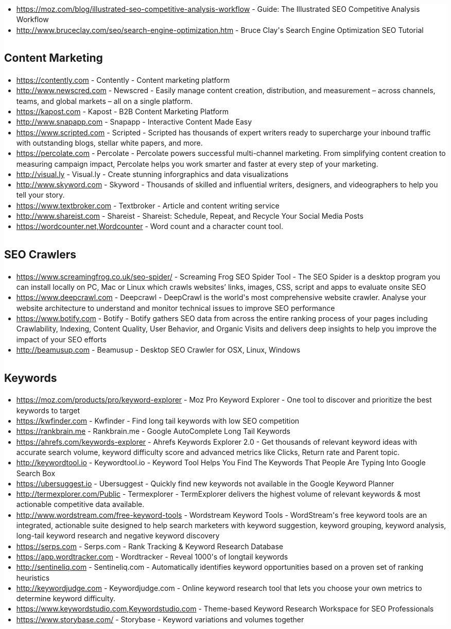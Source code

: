 * https://moz.com/blog/illustrated-seo-competitive-analysis-workflow - Guide: The Illustrated SEO Competitive Analysis Workflow
* http://www.bruceclay.com/seo/search-engine-optimization.htm - Bruce Clay's Search Engine Optimization SEO Tutorial

## Content Marketing 
* https://contently.com - Contently - Content marketing platform
* http://www.newscred.com - Newscred - Easily manage content creation, distribution, and measurement – across channels, teams, and global markets – all on a single platform.
* https://kapost.com - Kapost - B2B Content Marketing Platform
* http://www.snapapp.com - Snapapp - Interactive Content Made Easy
* https://www.scripted.com - Scripted - Scripted has thousands of expert writers ready to supercharge your inbound traffic with outstanding blogs, stellar white papers, and more.
* https://percolate.com - Percolate - Percolate powers successful multi-channel marketing. From simplifying content creation to measuring campaign impact, Percolate helps you work smarter and faster at every step of your marketing.
* http://visual.ly - Visual.ly - Create stunning inforgraphics and data visualizations
* http://www.skyword.com - Skyword - Thousands of skilled and influential writers, designers, and videographers to help you tell your story.
* https://www.textbroker.com - Textbroker - Article and content writing service
* http://www.shareist.com - Shareist - Shareist: Schedule, Repeat, and Recycle Your Social Media Posts
* https://wordcounter.net,Wordcounter - Word count and a character count tool.

## SEO Crawlers 
* https://www.screamingfrog.co.uk/seo-spider/ - Screaming Frog SEO Spider Tool - The SEO Spider is a desktop program you can install locally on PC, Mac or Linux which crawls websites’ links, images, CSS, script and apps to evaluate onsite SEO
* https://www.deepcrawl.com - Deepcrawl - DeepCrawl is the world's most comprehensive website crawler. Analyse your website architecture to understand and monitor technical issues to improve SEO performance
* https://www.botify.com - Botify - Botify gathers SEO data from across the entire ranking process of your pages including Crawlability, Indexing, Content Quality, User Behavior, and Organic Visits and delivers deep insights to help you improve the impact of your SEO efforts
* http://beamusup.com - Beamusup - Desktop SEO Crawler for OSX, Linux, Windows

## Keywords 
* https://moz.com/products/pro/keyword-explorer - Moz Pro Keyword Explorer - One tool to discover and prioritize the best keywords to target
* https://kwfinder.com - Kwfinder - Find long tail keywords with low SEO competition
* https://rankbrain.me - Rankbrain.me - Google AutoComplete Long Tail Keywords
* https://ahrefs.com/keywords-explorer - Ahrefs Keywords Explorer 2.0 - Get thousands of relevant keyword ideas with accurate search volume, keyword difficulty score and advanced metrics like Clicks, Return rate and Parent topic.
* http://keywordtool.io - Keywordtool.io - Keyword Tool Helps You Find The Keywords That People Are Typing Into Google Search Box
* https://ubersuggest.io - Ubersuggest - Quickly find new keywords not available in the Google Keyword Planner
* http://termexplorer.com/Public - Termexplorer - TermExplorer delivers the highest volume of relevant keywords & most actionable competitive data available.
* http://www.wordstream.com/free-keyword-tools - Wordstream Keyword Tools - WordStream's free keyword tools are an integrated, actionable suite designed to help search marketers with keyword suggestion, keyword grouping, keyword analysis, long-tail keyword research and negative keyword discovery
* https://serps.com - Serps.com - Rank Tracking & Keyword Research Database
* https://app.wordtracker.com - Wordtracker - Reveal 1000's of longtail keywords
* http://sentineliq.com - Sentineliq.com - Automatically identifies keyword opportunities based on a proven set of ranking heuristics
* http://keywordjudge.com - Keywordjudge.com - Online keyword research tool that lets you choose your own metrics to determine keyword difficulty.
* https://www.keywordstudio.com,Keywordstudio.com - Theme-based Keyword Research Workspace for SEO Professionals
* https://www.storybase.com/ - Storybase - Keyword variations and volumes together